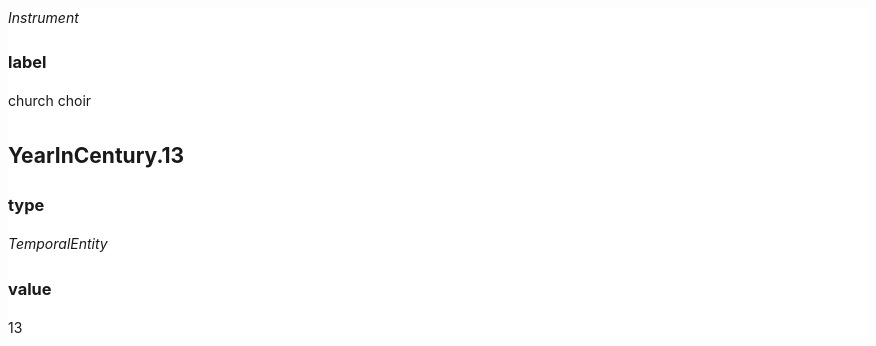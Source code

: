 
*Instrument*

### label


church choir

## YearInCentury.13

### type


*TemporalEntity*

### value


13